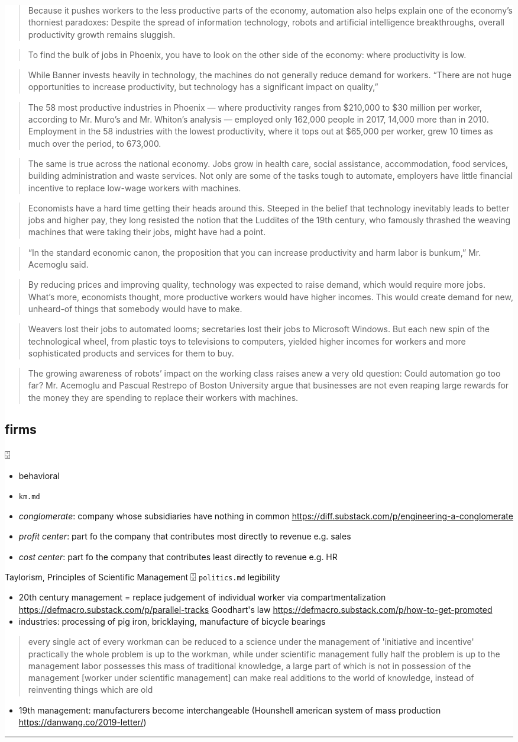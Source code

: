 > Because it pushes workers to the less productive parts of the economy, automation also helps explain one of the economy’s thorniest paradoxes: Despite the spread of information technology, robots and artificial intelligence breakthroughs, overall productivity growth remains sluggish.

> To find the bulk of jobs in Phoenix, you have to look on the other side of the economy: where productivity is low. 

> While Banner invests heavily in technology, the machines do not generally reduce demand for workers. “There are not huge opportunities to increase productivity, but technology has a significant impact on quality,”

> The 58 most productive industries in Phoenix — where productivity ranges from $210,000 to $30 million per worker, according to Mr. Muro’s and Mr. Whiton’s analysis — employed only 162,000 people in 2017, 14,000 more than in 2010. Employment in the 58 industries with the lowest productivity, where it tops out at $65,000 per worker, grew 10 times as much over the period, to 673,000.

> The same is true across the national economy. Jobs grow in health care, social assistance, accommodation, food services, building administration and waste services. Not only are some of the tasks tough to automate, employers have little financial incentive to replace low-wage workers with machines.

> Economists have a hard time getting their heads around this. Steeped in the belief that technology inevitably leads to better jobs and higher pay, they long resisted the notion that the Luddites of the 19th century, who famously thrashed the weaving machines that were taking their jobs, might have had a point.

> “In the standard economic canon, the proposition that you can increase productivity and harm labor is bunkum,” Mr. Acemoglu said.

> By reducing prices and improving quality, technology was expected to raise demand, which would require more jobs. What’s more, economists thought, more productive workers would have higher incomes. This would create demand for new, unheard-of things that somebody would have to make.

> Weavers lost their jobs to automated looms; secretaries lost their jobs to Microsoft Windows. But each new spin of the technological wheel, from plastic toys to televisions to computers, yielded higher incomes for workers and more sophisticated products and services for them to buy.

> The growing awareness of robots’ impact on the working class raises anew a very old question: Could automation go too far? Mr. Acemoglu and Pascual Restrepo of Boston University argue that businesses are not even reaping large rewards for the money they are spending to replace their workers with machines.

## firms

🗄
* behavioral
* `km.md`

* _conglomerate_: company whose subsidiaries have nothing in common https://diff.substack.com/p/engineering-a-conglomerate
* _profit center_: part fo the company that contributes most directly to revenue e.g. sales
* _cost center_: part fo the company that contributes least directly to revenue e.g. HR

Taylorism, Principles of Scientific Management 🗄 `politics.md` legibility
* 20th century management = replace judgement of individual worker via compartmentalization https://defmacro.substack.com/p/parallel-tracks Goodhart's law https://defmacro.substack.com/p/how-to-get-promoted
* industries: processing of pig iron, bricklaying, manufacture of bicycle bearings
> every single act of every workman can be reduced to a science
> under the management of 'initiative and incentive' practically the whole problem is up to the workman, while under scientific management fully half the problem is up to the management
> labor possesses this mass of traditional knowledge, a large part of which is not in possession of the management
> [worker under scientific management] can make real additions to the world of knowledge, instead of reinventing things which are old
* 19th management: manufacturers become interchangeable (Hounshell american system of mass production https://danwang.co/2019-letter/)

---